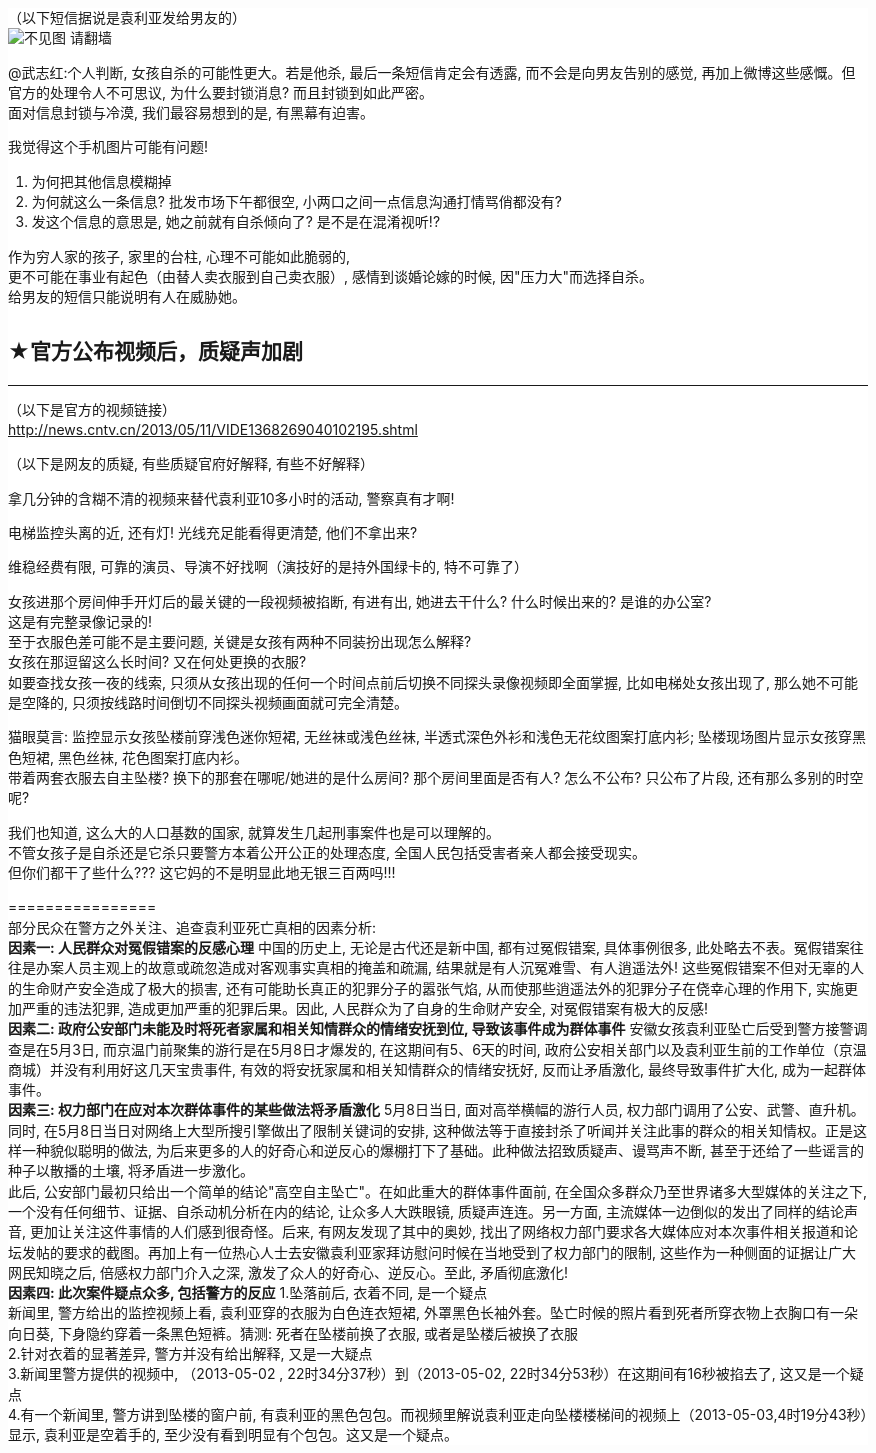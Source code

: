  （以下短信据说是袁利亚发给男友的）  
 ![不见图 请翻墙](//lh4.googleusercontent.com/w4-d0n_w2I4P3yjOsyJ7YhFI9kKGvxi37WYrD0eTk6Lzu85JwIMqf-e5QAI2S7Ynwbc4nNENR54z1rOFYl9VEvVQH_u4UfAkh_ak8H7ZpJ7Ul_GsDxxMOzw0QQ4)  
   
 @武志红:个人判断, 女孩自杀的可能性更大。若是他杀, 最后一条短信肯定会有透露, 而不会是向男友告别的感觉, 再加上微博这些感慨。但官方的处理令人不可思议, 为什么要封锁消息? 而且封锁到如此严密。  
 面对信息封锁与冷漠, 我们最容易想到的是, 有黑幕有迫害。  
   
 我觉得这个手机图片可能有问题!  
 1. 为何把其他信息模糊掉  
 2. 为何就这么一条信息? 批发市场下午都很空, 小两口之间一点信息沟通打情骂俏都没有?  
 3. 发这个信息的意思是, 她之前就有自杀倾向了? 是不是在混淆视听!?   
   
 作为穷人家的孩子, 家里的台柱, 心理不可能如此脆弱的,   
 更不可能在事业有起色（由替人卖衣服到自己卖衣服）, 感情到谈婚论嫁的时候, 因"压力大"而选择自杀。  
 给男友的短信只能说明有人在威胁她。  
   
 ## ★官方公布视频后，质疑声加剧
--------------

  
 （以下是官方的视频链接）  
 <http://news.cntv.cn/2013/05/11/VIDE1368269040102195.shtml>  
   
 （以下是网友的质疑, 有些质疑官府好解释, 有些不好解释）  
   
 拿几分钟的含糊不清的视频来替代袁利亚10多小时的活动, 警察真有才啊!  
   
 电梯监控头离的近, 还有灯! 光线充足能看得更清楚, 他们不拿出来?  
   
 维稳经费有限, 可靠的演员、导演不好找啊（演技好的是持外国绿卡的, 特不可靠了）  
   
 女孩进那个房间伸手开灯后的最关键的一段视频被掐断, 有进有出, 她进去干什么? 什么时候出来的? 是谁的办公室?  
 这是有完整录像记录的!  
 至于衣服色差可能不是主要问题, 关键是女孩有两种不同装扮出现怎么解释?  
 女孩在那逗留这么长时间? 又在何处更换的衣服?  
 如要查找女孩一夜的线索, 只须从女孩出现的任何一个时间点前后切换不同探头录像视频即全面掌握, 比如电梯处女孩出现了, 那么她不可能是空降的, 只须按线路时间倒切不同探头视频画面就可完全清楚。  
   
 猫眼莫言: 监控显示女孩坠楼前穿浅色迷你短裙, 无丝袜或浅色丝袜, 半透式深色外衫和浅色无花纹图案打底内衫; 坠楼现场图片显示女孩穿黑色短裙, 黑色丝袜, 花色图案打底内衫。  
 带着两套衣服去自主坠楼? 换下的那套在哪呢/她进的是什么房间? 那个房间里面是否有人? 怎么不公布? 只公布了片段, 还有那么多别的时空呢?  
   
 我们也知道, 这么大的人口基数的国家, 就算发生几起刑事案件也是可以理解的。  
 不管女孩子是自杀还是它杀只要警方本着公开公正的处理态度, 全国人民包括受害者亲人都会接受现实。  
 但你们都干了些什么??? 这它妈的不是明显此地无银三百两吗!!!  
   
 ================  
 部分民众在警方之外关注、追查袁利亚死亡真相的因素分析:   
 **因素一: 人民群众对冤假错案的反感心理** 
 中国的历史上, 无论是古代还是新中国, 都有过冤假错案, 具体事例很多, 此处略去不表。冤假错案往往是办案人员主观上的故意或疏忽造成对客观事实真相的掩盖和疏漏, 结果就是有人沉冤难雪、有人逍遥法外! 这些冤假错案不但对无辜的人的生命财产安全造成了极大的损害, 还有可能助长真正的犯罪分子的嚣张气焰, 从而使那些逍遥法外的犯罪分子在侥幸心理的作用下, 实施更加严重的违法犯罪, 造成更加严重的犯罪后果。因此, 人民群众为了自身的生命财产安全, 对冤假错案有极大的反感!  
 **因素二: 政府公安部门未能及时将死者家属和相关知情群众的情绪安抚到位, 导致该事件成为群体事件** 
 安徽女孩袁利亚坠亡后受到警方接警调查是在5月3日, 而京温门前聚集的游行是在5月8日才爆发的, 在这期间有5、6天的时间, 政府公安相关部门以及袁利亚生前的工作单位（京温商城）并没有利用好这几天宝贵事件, 有效的将安抚家属和相关知情群众的情绪安抚好, 反而让矛盾激化, 最终导致事件扩大化, 成为一起群体事件。  
 **因素三: 权力部门在应对本次群体事件的某些做法将矛盾激化** 
 5月8日当日, 面对高举横幅的游行人员, 权力部门调用了公安、武警、直升机。同时, 在5月8日当日对网络上大型所搜引擎做出了限制关键词的安排, 这种做法等于直接封杀了听闻并关注此事的群众的相关知情权。正是这样一种貌似聪明的做法, 为后来更多的人的好奇心和逆反心的爆棚打下了基础。此种做法招致质疑声、谩骂声不断, 甚至于还给了一些谣言的种子以散播的土壤, 将矛盾进一步激化。  
 此后, 公安部门最初只给出一个简单的结论"高空自主坠亡"。在如此重大的群体事件面前, 在全国众多群众乃至世界诸多大型媒体的关注之下, 一个没有任何细节、证据、自杀动机分析在内的结论, 让众多人大跌眼镜, 质疑声连连。另一方面, 主流媒体一边倒似的发出了同样的结论声音, 更加让关注这件事情的人们感到很奇怪。后来, 有网友发现了其中的奥妙, 找出了网络权力部门要求各大媒体应对本次事件相关报道和论坛发帖的要求的截图。再加上有一位热心人士去安徽袁利亚家拜访慰问时候在当地受到了权力部门的限制, 这些作为一种侧面的证据让广大网民知晓之后, 倍感权力部门介入之深, 激发了众人的好奇心、逆反心。至此, 矛盾彻底激化!  
 **因素四: 此次案件疑点众多, 包括警方的反应** 
 1.坠落前后, 衣着不同, 是一个疑点  
 新闻里, 警方给出的监控视频上看, 袁利亚穿的衣服为白色连衣短裙, 外罩黑色长袖外套。坠亡时候的照片看到死者所穿衣物上衣胸口有一朵向日葵, 下身隐约穿着一条黑色短裤。猜测: 死者在坠楼前换了衣服, 或者是坠楼后被换了衣服  
 2.针对衣着的显著差异, 警方并没有给出解释, 又是一大疑点  
 3.新闻里警方提供的视频中, （2013-05-02 , 22时34分37秒）到（2013-05-02, 22时34分53秒）在这期间有16秒被掐去了, 这又是一个疑点  
 4.有一个新闻里, 警方讲到坠楼的窗户前, 有袁利亚的黑色包包。而视频里解说袁利亚走向坠楼楼梯间的视频上（2013-05-03,4时19分43秒）显示, 袁利亚是空着手的, 至少没有看到明显有个包包。这又是一个疑点。  